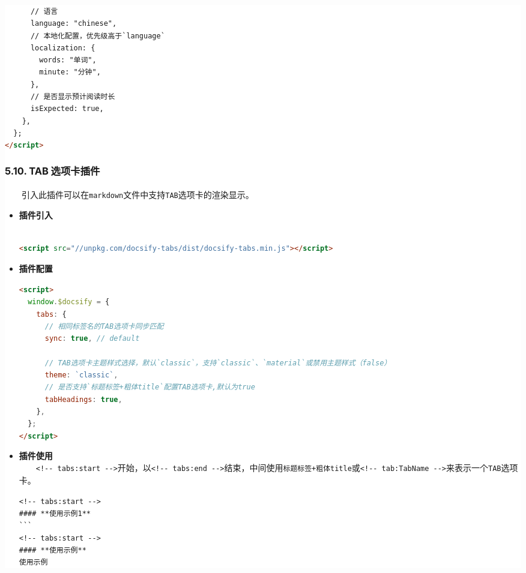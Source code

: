   ```html
        // 语言
        language: "chinese",
        // 本地化配置，优先级高于`language`
        localization: {
          words: "单词",
          minute: "分钟",
        },
        // 是否显示预计阅读时长
        isExpected: true,
      },
    };
  </script>
  ```

### 5.10. TAB 选项卡插件

&emsp;&emsp;引入此插件可以在`markdown`文件中支持`TAB`选项卡的渲染显示。

- **插件引入**

  ```html
  
  <script src="//unpkg.com/docsify-tabs/dist/docsify-tabs.min.js"></script>
  ```

- **插件配置**

  ```html
  <script>
    window.$docsify = {
      tabs: {
        // 相同标签名的TAB选项卡同步匹配
        sync: true, // default

        // TAB选项卡主题样式选择，默认`classic`，支持`classic`、`material`或禁用主题样式（false）
        theme: `classic`,
        // 是否支持`标题标签+粗体title`配置TAB选项卡,默认为true
        tabHeadings: true,
      },
    };
  </script>
  ```

- **插件使用**<br>
  &emsp;&emsp;`<!-- tabs:start -->`开始，以`<!-- tabs:end -->`结束，中间使用`标题标签+粗体title`或`<!-- tab:TabName -->`来表示一个`TAB`选项卡。

      <!-- tabs:start -->
      #### **使用示例1**
      ```
      <!-- tabs:start -->
      #### **使用示例**
      使用示例
